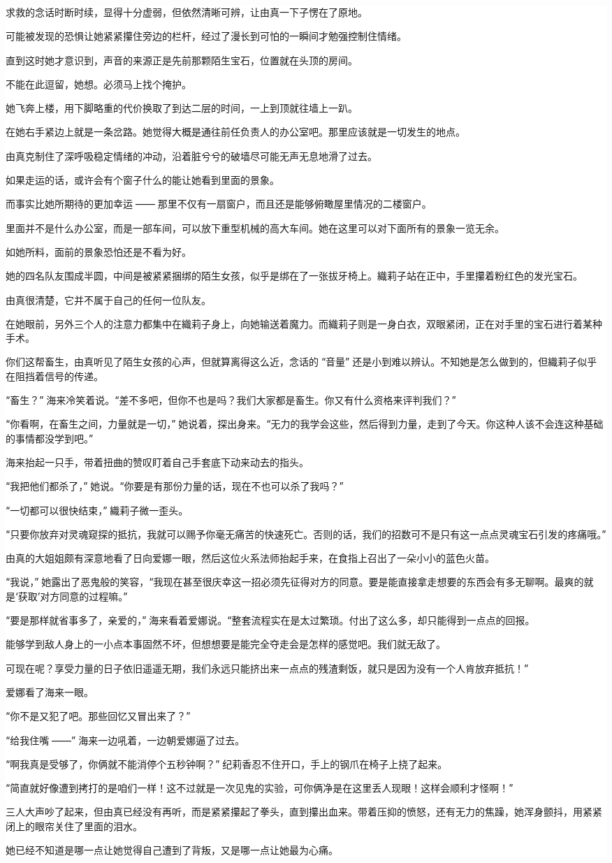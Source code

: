 求救的念话时断时续，显得十分虚弱，但依然清晰可辨，让由真一下子愣在了原地。

可能被发现的恐惧让她紧紧攥住旁边的栏杆，经过了漫长到可怕的一瞬间才勉强控制住情绪。

直到这时她才意识到，声音的来源正是先前那颗陌生宝石，位置就在头顶的房间。

不能在此逗留，她想。必须马上找个掩护。

她飞奔上楼，用下脚略重的代价换取了到达二层的时间，一上到顶就往墙上一趴。

在她右手紧边上就是一条岔路。她觉得大概是通往前任负责人的办公室吧。那里应该就是一切发生的地点。

由真克制住了深呼吸稳定情绪的冲动，沿着脏兮兮的破墙尽可能无声无息地滑了过去。

如果走运的话，或许会有个窗子什么的能让她看到里面的景象。

而事实比她所期待的更加幸运 —— 那里不仅有一扇窗户，而且还是能够俯瞰屋里情况的二楼窗户。

里面并不是什么办公室，而是一部车间，可以放下重型机械的高大车间。她在这里可以对下面所有的景象一览无余。

如她所料，面前的景象恐怕还是不看为好。

她的四名队友围成半圆，中间是被紧紧捆绑的陌生女孩，似乎是绑在了一张拔牙椅上。織莉子站在正中，手里攥着粉红色的发光宝石。

由真很清楚，它并不属于自己的任何一位队友。

在她眼前，另外三个人的注意力都集中在織莉子身上，向她输送着魔力。而織莉子则是一身白衣，双眼紧闭，正在对手里的宝石进行着某种手术。

你们这帮畜生，由真听见了陌生女孩的心声，但就算离得这么近，念话的 “音量” 还是小到难以辨认。不知她是怎么做到的，但織莉子似乎在阻挡着信号的传递。

“畜生？” 海来冷笑着说。“差不多吧，但你不也是吗？我们大家都是畜生。你又有什么资格来评判我们？”

“你看啊，在畜生之间，力量就是一切，” 她说着，探出身来。“无力的我学会这些，然后得到力量，走到了今天。你这种人该不会连这种基础的事情都没学到吧。”

海来抬起一只手，带着扭曲的赞叹盯着自己手套底下动来动去的指头。

“我把他们都杀了，” 她说。“你要是有那份力量的话，现在不也可以杀了我吗？”

“一切都可以很快结束，” 織莉子微一歪头。

“只要你放弃对灵魂窥探的抵抗，我就可以赐予你毫无痛苦的快速死亡。否则的话，我们的招数可不是只有这一点点灵魂宝石引发的疼痛哦。”

由真的大姐姐颇有深意地看了日向爱娜一眼，然后这位火系法师抬起手来，在食指上召出了一朵小小的蓝色火苗。

“我说，” 她露出了恶鬼般的笑容，“我现在甚至很庆幸这一招必须先征得对方的同意。要是能直接拿走想要的东西会有多无聊啊。最爽的就是‘获取’对方同意的过程嘛。”

“要是那样就省事多了，亲爱的，” 海来看着爱娜说。“整套流程实在是太过繁琐。付出了这么多，却只能得到一点点的回报。

能够学到敌人身上的一小点本事固然不坏，但想想要是能完全夺走会是怎样的感觉吧。我们就无敌了。

可现在呢？享受力量的日子依旧遥遥无期，我们永远只能挤出来一点点的残渣剩饭，就只是因为没有一个人肯放弃抵抗！”

爱娜看了海来一眼。

“你不是又犯了吧。那些回忆又冒出来了？”

“给我住嘴 ——” 海来一边吼着，一边朝爱娜逼了过去。

“啊我真是受够了，你俩就不能消停个五秒钟啊？” 纪莉香忍不住开口，手上的钢爪在椅子上挠了起来。

“简直就好像遭到拷打的是咱们一样！这不过就是一次见鬼的实验，可你俩净是在这里丢人现眼！这样会顺利才怪啊！”

三人大声吵了起来，但由真已经没有再听，而是紧紧攥起了拳头，直到攥出血来。带着压抑的愤怒，还有无力的焦躁，她浑身颤抖，用紧紧闭上的眼帘关住了里面的泪水。

她已经不知道是哪一点让她觉得自己遭到了背叛，又是哪一点让她最为心痛。
